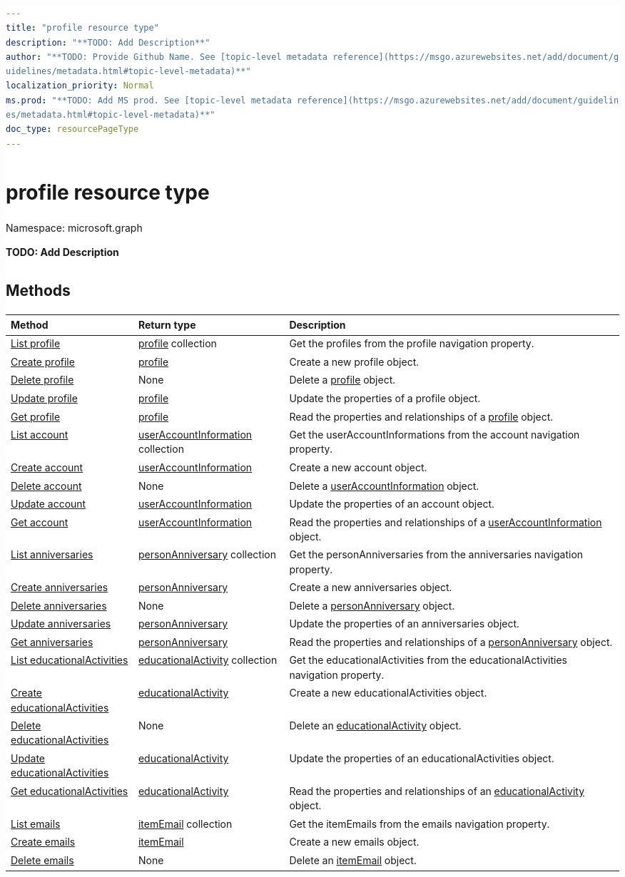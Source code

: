 ```yaml
---
title: "profile resource type"
description: "**TODO: Add Description**"
author: "**TODO: Provide Github Name. See [topic-level metadata reference](https://msgo.azurewebsites.net/add/document/guidelines/metadata.html#topic-level-metadata)**"
localization_priority: Normal
ms.prod: "**TODO: Add MS prod. See [topic-level metadata reference](https://msgo.azurewebsites.net/add/document/guidelines/metadata.html#topic-level-metadata)**"
doc_type: resourcePageType
---
```


# profile resource type


Namespace: microsoft.graph

**TODO: Add Description**

## Methods
|Method|Return type|Description|
|:---|:---|:---|
|[List profile](../api/user-list-profile.md)|[profile](../resources/profile.md) collection|Get the profiles from the profile navigation property.|
|[Create profile](../api/user-post-profile.md)|[profile](../resources/profile.md)|Create a new profile object.|
|[Delete profile](../api/user-delete-profile.md)|None|Delete a [profile](../resources/profile.md) object.|
|[Update profile](../api/user-update-profile.md)|[profile](../resources/profile.md)|Update the properties of a profile object.|
|[Get profile](../api/user-get-profile.md)|[profile](../resources/profile.md)|Read the properties and relationships of a [profile](../resources/profile.md) object.|
|[List account](../api/profile-list-account.md)|[userAccountInformation](../resources/useraccountinformation.md) collection|Get the userAccountInformations from the account navigation property.|
|[Create account](../api/profile-post-account.md)|[userAccountInformation](../resources/useraccountinformation.md)|Create a new account object.|
|[Delete account](../api/profile-delete-account.md)|None|Delete a [userAccountInformation](../resources/useraccountinformation.md) object.|
|[Update account](../api/profile-update-account.md)|[userAccountInformation](../resources/useraccountinformation.md)|Update the properties of an account object.|
|[Get account](../api/profile-get-useraccountinformation.md)|[userAccountInformation](../resources/useraccountinformation.md)|Read the properties and relationships of a [userAccountInformation](../resources/useraccountinformation.md) object.|
|[List anniversaries](../api/profile-list-anniversaries.md)|[personAnniversary](../resources/personanniversary.md) collection|Get the personAnniversaries from the anniversaries navigation property.|
|[Create anniversaries](../api/profile-post-anniversaries.md)|[personAnniversary](../resources/personanniversary.md)|Create a new anniversaries object.|
|[Delete anniversaries](../api/profile-delete-anniversaries.md)|None|Delete a [personAnniversary](../resources/personanniversary.md) object.|
|[Update anniversaries](../api/profile-update-anniversaries.md)|[personAnniversary](../resources/personanniversary.md)|Update the properties of an anniversaries object.|
|[Get anniversaries](../api/profile-get-personanniversary.md)|[personAnniversary](../resources/personanniversary.md)|Read the properties and relationships of a [personAnniversary](../resources/personanniversary.md) object.|
|[List educationalActivities](../api/profile-list-educationalactivities.md)|[educationalActivity](../resources/educationalactivity.md) collection|Get the educationalActivities from the educationalActivities navigation property.|
|[Create educationalActivities](../api/profile-post-educationalactivities.md)|[educationalActivity](../resources/educationalactivity.md)|Create a new educationalActivities object.|
|[Delete educationalActivities](../api/profile-delete-educationalactivities.md)|None|Delete an [educationalActivity](../resources/educationalactivity.md) object.|
|[Update educationalActivities](../api/profile-update-educationalactivities.md)|[educationalActivity](../resources/educationalactivity.md)|Update the properties of an educationalActivities object.|
|[Get educationalActivities](../api/profile-get-educationalactivity.md)|[educationalActivity](../resources/educationalactivity.md)|Read the properties and relationships of an [educationalActivity](../resources/educationalactivity.md) object.|
|[List emails](../api/profile-list-emails.md)|[itemEmail](../resources/itememail.md) collection|Get the itemEmails from the emails navigation property.|
|[Create emails](../api/profile-post-emails.md)|[itemEmail](../resources/itememail.md)|Create a new emails object.|
|[Delete emails](../api/profile-delete-emails.md)|None|Delete an [itemEmail](../resources/itememail.md) object.|